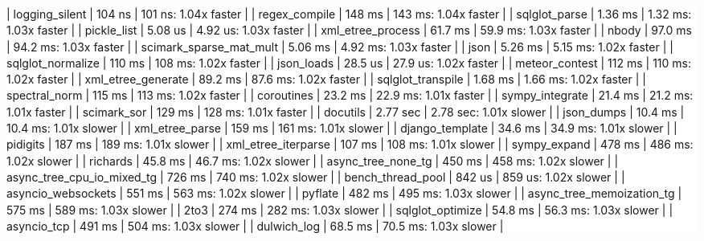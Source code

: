 | logging_silent             | 104 ns                                                 | 101 ns: 1.04x faster                                                         |
| regex_compile              | 148 ms                                                 | 143 ms: 1.04x faster                                                         |
| sqlglot_parse              | 1.36 ms                                                | 1.32 ms: 1.03x faster                                                        |
| pickle_list                | 5.08 us                                                | 4.92 us: 1.03x faster                                                        |
| xml_etree_process          | 61.7 ms                                                | 59.9 ms: 1.03x faster                                                        |
| nbody                      | 97.0 ms                                                | 94.2 ms: 1.03x faster                                                        |
| scimark_sparse_mat_mult    | 5.06 ms                                                | 4.92 ms: 1.03x faster                                                        |
| json                       | 5.26 ms                                                | 5.15 ms: 1.02x faster                                                        |
| sqlglot_normalize          | 110 ms                                                 | 108 ms: 1.02x faster                                                         |
| json_loads                 | 28.5 us                                                | 27.9 us: 1.02x faster                                                        |
| meteor_contest             | 112 ms                                                 | 110 ms: 1.02x faster                                                         |
| xml_etree_generate         | 89.2 ms                                                | 87.6 ms: 1.02x faster                                                        |
| sqlglot_transpile          | 1.68 ms                                                | 1.66 ms: 1.02x faster                                                        |
| spectral_norm              | 115 ms                                                 | 113 ms: 1.02x faster                                                         |
| coroutines                 | 23.2 ms                                                | 22.9 ms: 1.01x faster                                                        |
| sympy_integrate            | 21.4 ms                                                | 21.2 ms: 1.01x faster                                                        |
| scimark_sor                | 129 ms                                                 | 128 ms: 1.01x faster                                                         |
| docutils                   | 2.77 sec                                               | 2.78 sec: 1.01x slower                                                       |
| json_dumps                 | 10.4 ms                                                | 10.4 ms: 1.01x slower                                                        |
| xml_etree_parse            | 159 ms                                                 | 161 ms: 1.01x slower                                                         |
| django_template            | 34.6 ms                                                | 34.9 ms: 1.01x slower                                                        |
| pidigits                   | 187 ms                                                 | 189 ms: 1.01x slower                                                         |
| xml_etree_iterparse        | 107 ms                                                 | 108 ms: 1.01x slower                                                         |
| sympy_expand               | 478 ms                                                 | 486 ms: 1.02x slower                                                         |
| richards                   | 45.8 ms                                                | 46.7 ms: 1.02x slower                                                        |
| async_tree_none_tg         | 450 ms                                                 | 458 ms: 1.02x slower                                                         |
| async_tree_cpu_io_mixed_tg | 726 ms                                                 | 740 ms: 1.02x slower                                                         |
| bench_thread_pool          | 842 us                                                 | 859 us: 1.02x slower                                                         |
| asyncio_websockets         | 551 ms                                                 | 563 ms: 1.02x slower                                                         |
| pyflate                    | 482 ms                                                 | 495 ms: 1.03x slower                                                         |
| async_tree_memoization_tg  | 575 ms                                                 | 589 ms: 1.03x slower                                                         |
| 2to3                       | 274 ms                                                 | 282 ms: 1.03x slower                                                         |
| sqlglot_optimize           | 54.8 ms                                                | 56.3 ms: 1.03x slower                                                        |
| asyncio_tcp                | 491 ms                                                 | 504 ms: 1.03x slower                                                         |
| dulwich_log                | 68.5 ms                                                | 70.5 ms: 1.03x slower                                                        |